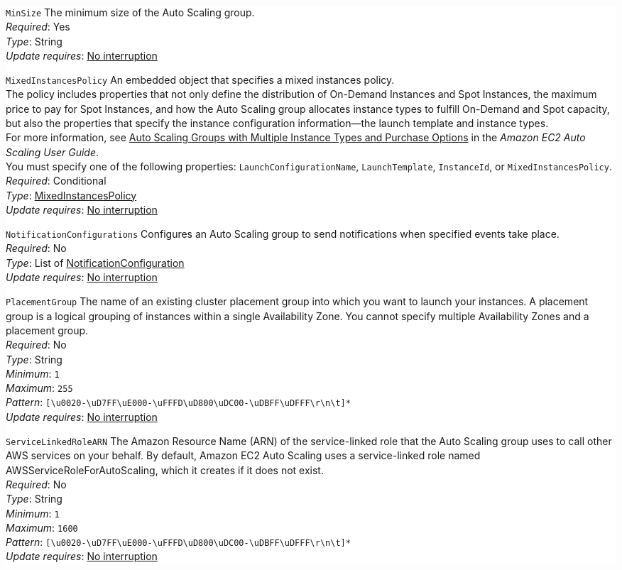 `MinSize`  <a name="cfn-as-group-minsize"></a>
The minimum size of the Auto Scaling group\.  
*Required*: Yes  
*Type*: String  
*Update requires*: [No interruption](https://docs.aws.amazon.com/AWSCloudFormation/latest/UserGuide/using-cfn-updating-stacks-update-behaviors.html#update-no-interrupt)

`MixedInstancesPolicy`  <a name="cfn-as-group-mixedinstancespolicy"></a>
An embedded object that specifies a mixed instances policy\.  
The policy includes properties that not only define the distribution of On\-Demand Instances and Spot Instances, the maximum price to pay for Spot Instances, and how the Auto Scaling group allocates instance types to fulfill On\-Demand and Spot capacity, but also the properties that specify the instance configuration information—the launch template and instance types\.  
For more information, see [Auto Scaling Groups with Multiple Instance Types and Purchase Options](https://docs.aws.amazon.com/autoscaling/ec2/userguide/asg-purchase-options.html) in the *Amazon EC2 Auto Scaling User Guide*\.  
You must specify one of the following properties: `LaunchConfigurationName`, `LaunchTemplate`, `InstanceId`, or `MixedInstancesPolicy`\.  
*Required*: Conditional  
*Type*: [MixedInstancesPolicy](aws-properties-autoscaling-autoscalinggroup-mixedinstancespolicy.md)  
*Update requires*: [No interruption](https://docs.aws.amazon.com/AWSCloudFormation/latest/UserGuide/using-cfn-updating-stacks-update-behaviors.html#update-no-interrupt)

`NotificationConfigurations`  <a name="cfn-as-group-notificationconfigurations"></a>
Configures an Auto Scaling group to send notifications when specified events take place\.  
*Required*: No  
*Type*: List of [NotificationConfiguration](aws-properties-as-notificationconfigurations.md)  
*Update requires*: [No interruption](https://docs.aws.amazon.com/AWSCloudFormation/latest/UserGuide/using-cfn-updating-stacks-update-behaviors.html#update-no-interrupt)

`PlacementGroup`  <a name="cfn-as-group-placementgroup"></a>
The name of an existing cluster placement group into which you want to launch your instances\. A placement group is a logical grouping of instances within a single Availability Zone\. You cannot specify multiple Availability Zones and a placement group\.   
*Required*: No  
*Type*: String  
*Minimum*: `1`  
*Maximum*: `255`  
*Pattern*: `[\u0020-\uD7FF\uE000-\uFFFD\uD800\uDC00-\uDBFF\uDFFF\r\n\t]*`  
*Update requires*: [No interruption](https://docs.aws.amazon.com/AWSCloudFormation/latest/UserGuide/using-cfn-updating-stacks-update-behaviors.html#update-no-interrupt)

`ServiceLinkedRoleARN`  <a name="cfn-autoscaling-autoscalinggroup-servicelinkedrolearn"></a>
The Amazon Resource Name \(ARN\) of the service\-linked role that the Auto Scaling group uses to call other AWS services on your behalf\. By default, Amazon EC2 Auto Scaling uses a service\-linked role named AWSServiceRoleForAutoScaling, which it creates if it does not exist\.   
*Required*: No  
*Type*: String  
*Minimum*: `1`  
*Maximum*: `1600`  
*Pattern*: `[\u0020-\uD7FF\uE000-\uFFFD\uD800\uDC00-\uDBFF\uDFFF\r\n\t]*`  
*Update requires*: [No interruption](https://docs.aws.amazon.com/AWSCloudFormation/latest/UserGuide/using-cfn-updating-stacks-update-behaviors.html#update-no-interrupt)
